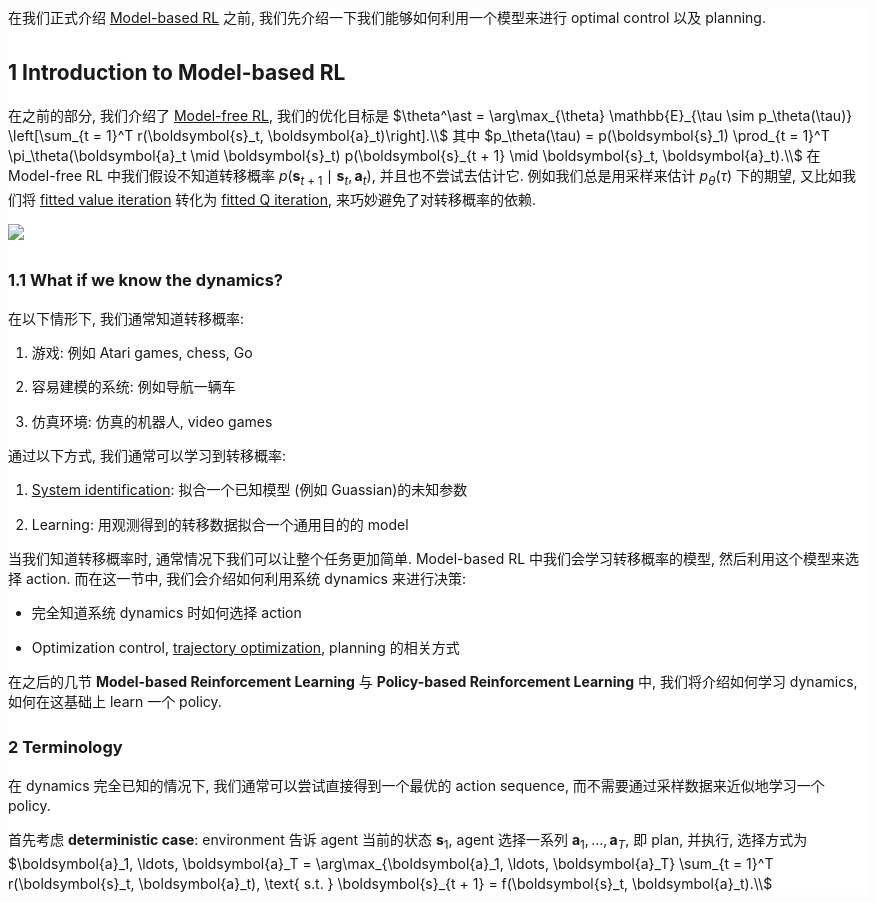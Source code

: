 在我们正式介绍 [Model-based RL](https://zhida.zhihu.com/search?content_id=254146735&content_type=Article&match_order=1&q=Model-based+RL&zhida_source=entity) 之前, 我们先介绍一下我们能够如何利用一个模型来进行 optimal control 以及 planning.

## 1 Introduction to Model-based RL

在之前的部分, 我们介绍了 [Model-free RL](https://zhida.zhihu.com/search?content_id=254146735&content_type=Article&match_order=1&q=Model-free+RL&zhida_source=entity), 我们的优化目标是 $\theta^\ast = \arg\max_{\theta} \mathbb{E}_{\tau \sim p_\theta(\tau)} \left[\sum_{t = 1}^T r(\boldsymbol{s}_t, \boldsymbol{a}_t)\right].\\$ 其中 $p_\theta(\tau) = p(\boldsymbol{s}_1) \prod_{t = 1}^T \pi_\theta(\boldsymbol{a}_t \mid \boldsymbol{s}_t) p(\boldsymbol{s}_{t + 1} \mid \boldsymbol{s}_t, \boldsymbol{a}_t).\\$ 在 Model-free RL 中我们假设不知道转移概率 $p(\boldsymbol{s}_{t + 1} \mid \boldsymbol{s}_t, \boldsymbol{a}_t)$, 并且也不尝试去估计它. 例如我们总是用采样来估计 $p_\theta(\tau)$ 下的期望, 又比如我们将 [fitted value iteration](https://zhida.zhihu.com/search?content_id=254146735&content_type=Article&match_order=1&q=fitted+value+iteration&zhida_source=entity) 转化为 [fitted Q iteration](https://zhida.zhihu.com/search?content_id=254146735&content_type=Article&match_order=1&q=fitted+Q+iteration&zhida_source=entity), 来巧妙避免了对转移概率的依赖.  

![](https://pic4.zhimg.com/v2-d932ef4857ee0e4ccbc0df485e843bff_1440w.jpg)

### 1.1 What if we know the dynamics?

在以下情形下, 我们通常知道转移概率:

1.  游戏: 例如 Atari games, chess, Go  
    
2.  容易建模的系统: 例如导航一辆车  
    
3.  仿真环境: 仿真的机器人, video games  
    

通过以下方式, 我们通常可以学习到转移概率:

1.  [System identification](https://zhida.zhihu.com/search?content_id=254146735&content_type=Article&match_order=1&q=System+identification&zhida_source=entity): 拟合一个已知模型 (例如 Guassian)的未知参数  
    
2.  Learning: 用观测得到的转移数据拟合一个通用目的的 model  
    

当我们知道转移概率时, 通常情况下我们可以让整个任务更加简单. Model-based RL 中我们会学习转移概率的模型, 然后利用这个模型来选择 action. 而在这一节中, 我们会介绍如何利用系统 dynamics 来进行决策:

-   完全知道系统 dynamics 时如何选择 action  
    
-   Optimization control, [trajectory optimization](https://zhida.zhihu.com/search?content_id=254146735&content_type=Article&match_order=1&q=trajectory+optimization&zhida_source=entity), planning 的相关方式  
    

在之后的几节 **Model-based Reinforcement Learning** 与 **Policy-based Reinforcement Learning** 中, 我们将介绍如何学习 dynamics, 如何在这基础上 learn 一个 policy.

### 2 Terminology

在 dynamics 完全已知的情况下, 我们通常可以尝试直接得到一个最优的 action sequence, 而不需要通过采样数据来近似地学习一个 policy.

首先考虑 **deterministic case**: environment 告诉 agent 当前的状态 $\boldsymbol{s}_1$, agent 选择一系列 $\boldsymbol{a}_1, \ldots, \boldsymbol{a}_T$, 即 plan, 并执行, 选择方式为 $\boldsymbol{a}_1, \ldots, \boldsymbol{a}_T = \arg\max_{\boldsymbol{a}_1, \ldots, \boldsymbol{a}_T} \sum_{t = 1}^T r(\boldsymbol{s}_t, \boldsymbol{a}_t), \text{ s.t. } \boldsymbol{s}_{t + 1} = f(\boldsymbol{s}_t, \boldsymbol{a}_t).\\$
